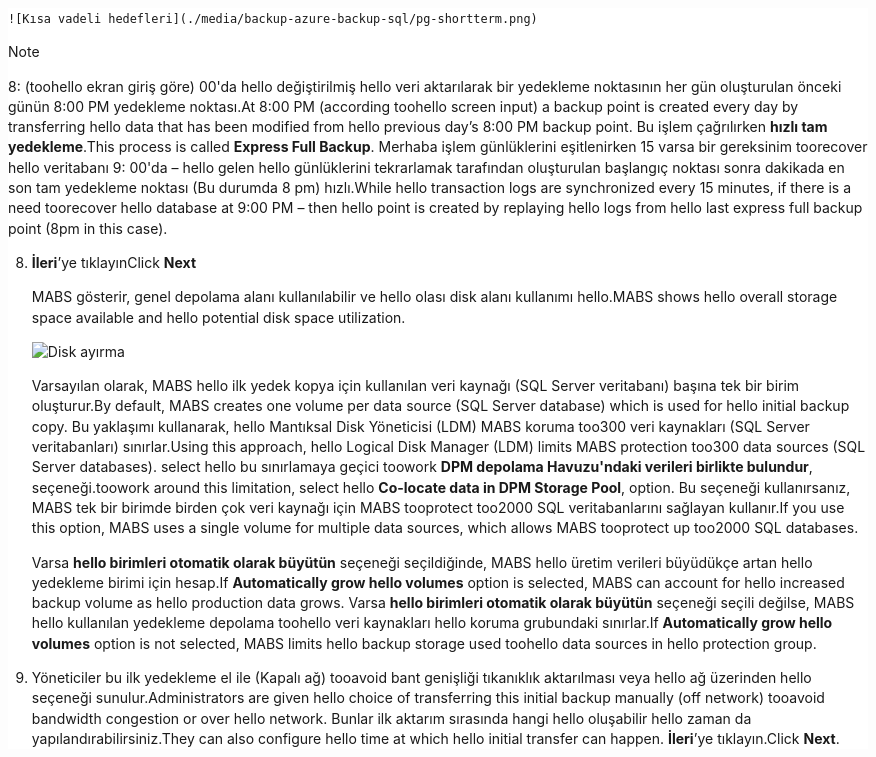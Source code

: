     ![Kısa vadeli hedefleri](./media/backup-azure-backup-sql/pg-shortterm.png)

   > [!NOTE]
   > <span data-ttu-id="aebaf-130">8: (toohello ekran giriş göre) 00'da hello değiştirilmiş hello veri aktarılarak bir yedekleme noktasının her gün oluşturulan önceki günün 8:00 PM yedekleme noktası.</span><span class="sxs-lookup"><span data-stu-id="aebaf-130">At 8:00 PM (according toohello screen input) a backup point is created every day by transferring hello data that has been modified from hello previous day’s 8:00 PM backup point.</span></span> <span data-ttu-id="aebaf-131">Bu işlem çağrılırken **hızlı tam yedekleme**.</span><span class="sxs-lookup"><span data-stu-id="aebaf-131">This process is called **Express Full Backup**.</span></span> <span data-ttu-id="aebaf-132">Merhaba işlem günlüklerini eşitlenirken 15 varsa bir gereksinim toorecover hello veritabanı 9: 00'da – hello gelen hello günlüklerini tekrarlamak tarafından oluşturulan başlangıç noktası sonra dakikada en son tam yedekleme noktası (Bu durumda 8 pm) hızlı.</span><span class="sxs-lookup"><span data-stu-id="aebaf-132">While hello transaction logs are synchronized every 15 minutes, if there is a need toorecover hello database at 9:00 PM – then hello point is created by replaying hello logs from hello last express full backup point (8pm in this case).</span></span>
   >
   >

8. <span data-ttu-id="aebaf-133">**İleri**’ye tıklayın</span><span class="sxs-lookup"><span data-stu-id="aebaf-133">Click **Next**</span></span>

    <span data-ttu-id="aebaf-134">MABS gösterir, genel depolama alanı kullanılabilir ve hello olası disk alanı kullanımı hello.</span><span class="sxs-lookup"><span data-stu-id="aebaf-134">MABS shows hello overall storage space available and hello potential disk space utilization.</span></span>

    ![Disk ayırma](./media/backup-azure-backup-sql/pg-storage.png)

    <span data-ttu-id="aebaf-136">Varsayılan olarak, MABS hello ilk yedek kopya için kullanılan veri kaynağı (SQL Server veritabanı) başına tek bir birim oluşturur.</span><span class="sxs-lookup"><span data-stu-id="aebaf-136">By default, MABS creates one volume per data source (SQL Server database) which is used for hello initial backup copy.</span></span> <span data-ttu-id="aebaf-137">Bu yaklaşımı kullanarak, hello Mantıksal Disk Yöneticisi (LDM) MABS koruma too300 veri kaynakları (SQL Server veritabanları) sınırlar.</span><span class="sxs-lookup"><span data-stu-id="aebaf-137">Using this approach, hello Logical Disk Manager (LDM) limits MABS protection too300 data sources (SQL Server databases).</span></span> <span data-ttu-id="aebaf-138">select hello bu sınırlamaya geçici toowork **DPM depolama Havuzu'ndaki verileri birlikte bulundur**, seçeneği.</span><span class="sxs-lookup"><span data-stu-id="aebaf-138">toowork around this limitation, select hello **Co-locate data in DPM Storage Pool**, option.</span></span> <span data-ttu-id="aebaf-139">Bu seçeneği kullanırsanız, MABS tek bir birimde birden çok veri kaynağı için MABS tooprotect too2000 SQL veritabanlarını sağlayan kullanır.</span><span class="sxs-lookup"><span data-stu-id="aebaf-139">If you use this option, MABS uses a single volume for multiple data sources, which allows MABS tooprotect up too2000 SQL databases.</span></span>

    <span data-ttu-id="aebaf-140">Varsa **hello birimleri otomatik olarak büyütün** seçeneği seçildiğinde, MABS hello üretim verileri büyüdükçe artan hello yedekleme birimi için hesap.</span><span class="sxs-lookup"><span data-stu-id="aebaf-140">If **Automatically grow hello volumes** option is selected, MABS can account for hello increased backup volume as hello production data grows.</span></span> <span data-ttu-id="aebaf-141">Varsa **hello birimleri otomatik olarak büyütün** seçeneği seçili değilse, MABS hello kullanılan yedekleme depolama toohello veri kaynakları hello koruma grubundaki sınırlar.</span><span class="sxs-lookup"><span data-stu-id="aebaf-141">If **Automatically grow hello volumes** option is not selected, MABS limits hello backup storage used toohello data sources in hello protection group.</span></span>
9. <span data-ttu-id="aebaf-142">Yöneticiler bu ilk yedekleme el ile (Kapalı ağ) tooavoid bant genişliği tıkanıklık aktarılması veya hello ağ üzerinden hello seçeneği sunulur.</span><span class="sxs-lookup"><span data-stu-id="aebaf-142">Administrators are given hello choice of transferring this initial backup manually (off network) tooavoid bandwidth congestion or over hello network.</span></span> <span data-ttu-id="aebaf-143">Bunlar ilk aktarım sırasında hangi hello oluşabilir hello zaman da yapılandırabilirsiniz.</span><span class="sxs-lookup"><span data-stu-id="aebaf-143">They can also configure hello time at which hello initial transfer can happen.</span></span> <span data-ttu-id="aebaf-144">**İleri**’ye tıklayın.</span><span class="sxs-lookup"><span data-stu-id="aebaf-144">Click **Next**.</span></span>
